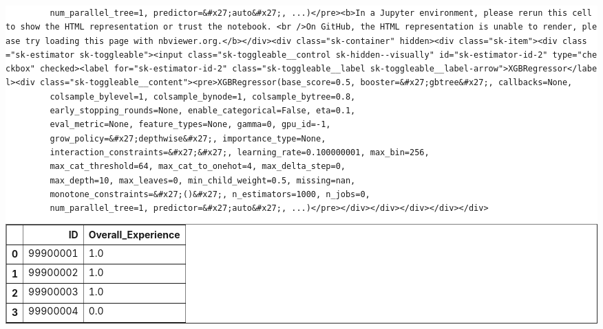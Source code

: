              num_parallel_tree=1, predictor=&#x27;auto&#x27;, ...)</pre><b>In a Jupyter environment, please rerun this cell to show the HTML representation or trust the notebook. <br />On GitHub, the HTML representation is unable to render, please try loading this page with nbviewer.org.</b></div><div class="sk-container" hidden><div class="sk-item"><div class="sk-estimator sk-toggleable"><input class="sk-toggleable__control sk-hidden--visually" id="sk-estimator-id-2" type="checkbox" checked><label for="sk-estimator-id-2" class="sk-toggleable__label sk-toggleable__label-arrow">XGBRegressor</label><div class="sk-toggleable__content"><pre>XGBRegressor(base_score=0.5, booster=&#x27;gbtree&#x27;, callbacks=None,
             colsample_bylevel=1, colsample_bynode=1, colsample_bytree=0.8,
             early_stopping_rounds=None, enable_categorical=False, eta=0.1,
             eval_metric=None, feature_types=None, gamma=0, gpu_id=-1,
             grow_policy=&#x27;depthwise&#x27;, importance_type=None,
             interaction_constraints=&#x27;&#x27;, learning_rate=0.100000001, max_bin=256,
             max_cat_threshold=64, max_cat_to_onehot=4, max_delta_step=0,
             max_depth=10, max_leaves=0, min_child_weight=0.5, missing=nan,
             monotone_constraints=&#x27;()&#x27;, n_estimators=1000, n_jobs=0,
             num_parallel_tree=1, predictor=&#x27;auto&#x27;, ...)</pre></div></div></div></div></div>






<div>
<style scoped>
    .dataframe tbody tr th:only-of-type {
        vertical-align: middle;
    }

    .dataframe tbody tr th {
        vertical-align: top;
    }

    .dataframe thead th {
        text-align: right;
    }
</style>
<table border="1" class="dataframe">
  <thead>
    <tr style="text-align: right;">
      <th></th>
      <th>ID</th>
      <th>Overall_Experience</th>
    </tr>
  </thead>
  <tbody>
    <tr>
      <th>0</th>
      <td>99900001</td>
      <td>1.0</td>
    </tr>
    <tr>
      <th>1</th>
      <td>99900002</td>
      <td>1.0</td>
    </tr>
    <tr>
      <th>2</th>
      <td>99900003</td>
      <td>1.0</td>
    </tr>
    <tr>
      <th>3</th>
      <td>99900004</td>
      <td>0.0</td>
    </tr>
    <tr>